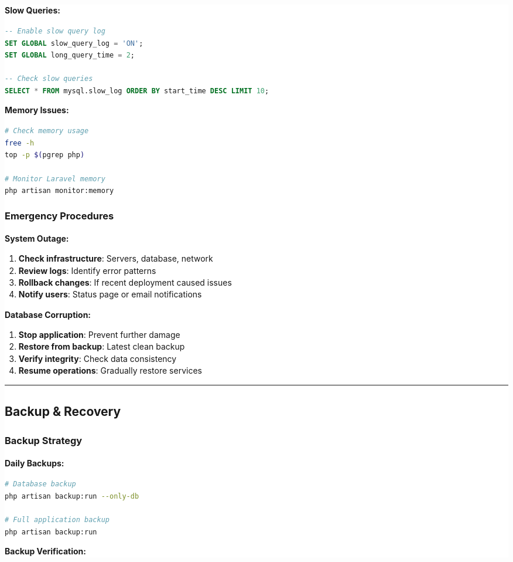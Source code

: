 **Slow Queries:**

```sql
-- Enable slow query log
SET GLOBAL slow_query_log = 'ON';
SET GLOBAL long_query_time = 2;

-- Check slow queries
SELECT * FROM mysql.slow_log ORDER BY start_time DESC LIMIT 10;
```

**Memory Issues:**

```bash
# Check memory usage
free -h
top -p $(pgrep php)

# Monitor Laravel memory
php artisan monitor:memory
```

### Emergency Procedures

**System Outage:**

1. **Check infrastructure**: Servers, database, network
2. **Review logs**: Identify error patterns
3. **Rollback changes**: If recent deployment caused issues
4. **Notify users**: Status page or email notifications

**Database Corruption:**

1. **Stop application**: Prevent further damage
2. **Restore from backup**: Latest clean backup
3. **Verify integrity**: Check data consistency
4. **Resume operations**: Gradually restore services

---

## Backup & Recovery

### Backup Strategy

**Daily Backups:**

```bash
# Database backup
php artisan backup:run --only-db

# Full application backup
php artisan backup:run
```

**Backup Verification:**
